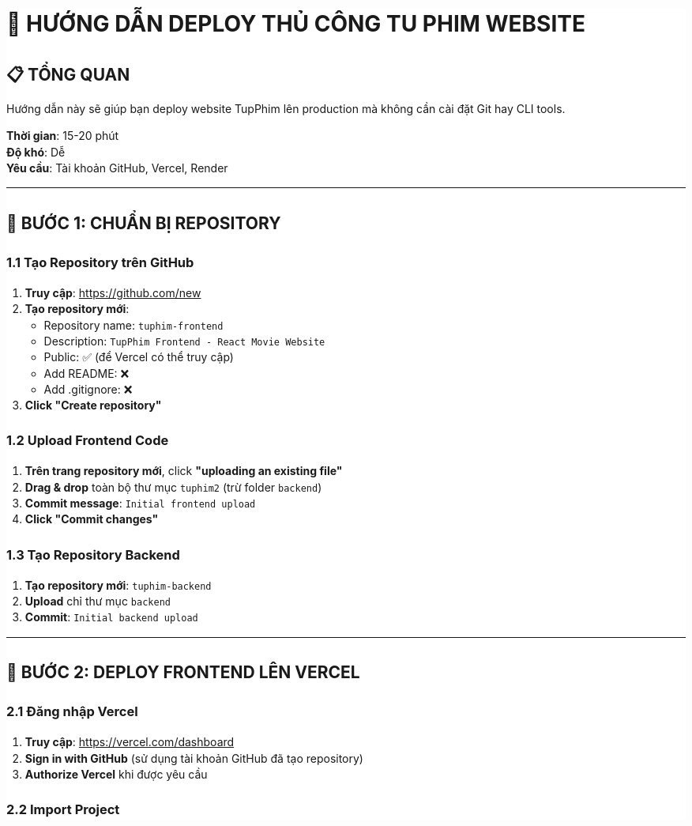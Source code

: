 # 🚀 HƯỚNG DẪN DEPLOY THỦ CÔNG TU PHIM WEBSITE

## 📋 **TỔNG QUAN**

Hướng dẫn này sẽ giúp bạn deploy website TupPhim lên production mà không cần cài đặt Git hay CLI tools.

**Thời gian**: 15-20 phút  
**Độ khó**: Dễ  
**Yêu cầu**: Tài khoản GitHub, Vercel, Render

---

## 🎯 **BƯỚC 1: CHUẨN BỊ REPOSITORY**

### **1.1 Tạo Repository trên GitHub**

1. **Truy cập**: https://github.com/new
2. **Tạo repository mới**:
   - Repository name: `tuphim-frontend`
   - Description: `TupPhim Frontend - React Movie Website`
   - Public: ✅ (để Vercel có thể truy cập)
   - Add README: ❌
   - Add .gitignore: ❌
3. **Click "Create repository"**

### **1.2 Upload Frontend Code**

1. **Trên trang repository mới**, click **"uploading an existing file"**
2. **Drag & drop** toàn bộ thư mục `tuphim2` (trừ folder `backend`)
3. **Commit message**: `Initial frontend upload`
4. **Click "Commit changes"**

### **1.3 Tạo Repository Backend**

1. **Tạo repository mới**: `tuphim-backend`
2. **Upload** chỉ thư mục `backend`
3. **Commit**: `Initial backend upload`

---

## 🎨 **BƯỚC 2: DEPLOY FRONTEND LÊN VERCEL**

### **2.1 Đăng nhập Vercel**

1. **Truy cập**: https://vercel.com/dashboard
2. **Sign in with GitHub** (sử dụng tài khoản GitHub đã tạo repository)
3. **Authorize Vercel** khi được yêu cầu

### **2.2 Import Project**
